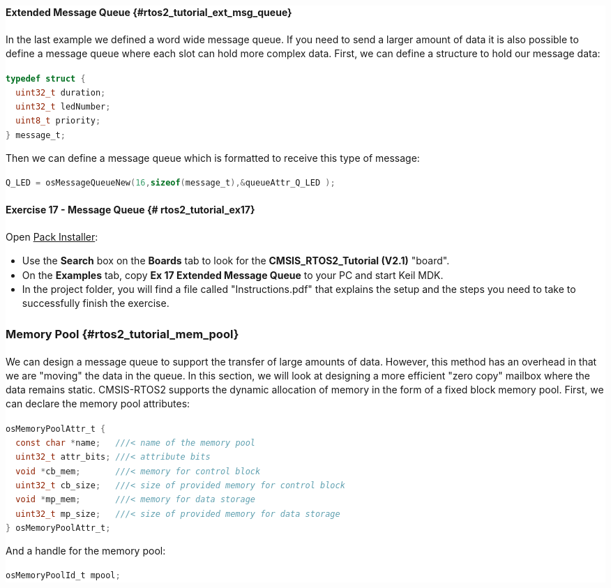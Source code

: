 
#### Extended Message Queue {#rtos2_tutorial_ext_msg_queue}

In the last example we defined a word wide message queue. If you need to send a larger amount of data it is also possible to
define a message queue where each slot can hold more complex data. First, we can define a structure to hold our message
data:
```c
typedef struct {
  uint32_t duration;
  uint32_t ledNumber;
  uint8_t priority;
} message_t;
```

Then we can define a message queue which is formatted to receive this type of message:
```c
Q_LED = osMessageQueueNew(16,sizeof(message_t),&queueAttr_Q_LED );	
```

#### Exercise 17 - Message Queue {# rtos2_tutorial_ex17}

Open [Pack Installer](https://developer.arm.com/documentation/101407/latest/Creating-Applications/Software-Components/Pack-Installer):
- Use the **Search** box on the **Boards** tab to look for the **CMSIS_RTOS2_Tutorial (V2.1)** "board".
- On the **Examples** tab, copy **Ex 17 Extended Message Queue** to your PC and start Keil MDK.
- In the project folder, you will find a file called "Instructions.pdf" that explains the setup and the steps you need to take to successfully finish the exercise.


### Memory Pool {#rtos2_tutorial_mem_pool}

We can design a message queue to support the transfer of large amounts of data. However, this method has an overhead in that
we are "moving" the data in the queue. In this section, we will look at designing a more efficient "zero copy" mailbox where
the data remains static. CMSIS-RTOS2 supports the dynamic allocation of memory in the form of a fixed block memory pool.
First, we can declare the memory pool attributes:
```c
osMemoryPoolAttr_t {
  const char *name;   ///< name of the memory pool
  uint32_t attr_bits; ///< attribute bits
  void *cb_mem;       ///< memory for control block
  uint32_t cb_size;   ///< size of provided memory for control block
  void *mp_mem;       ///< memory for data storage
  uint32_t mp_size;   ///< size of provided memory for data storage
} osMemoryPoolAttr_t;
```

And a handle for the memory pool:
```c
osMemoryPoolId_t mpool;
```
